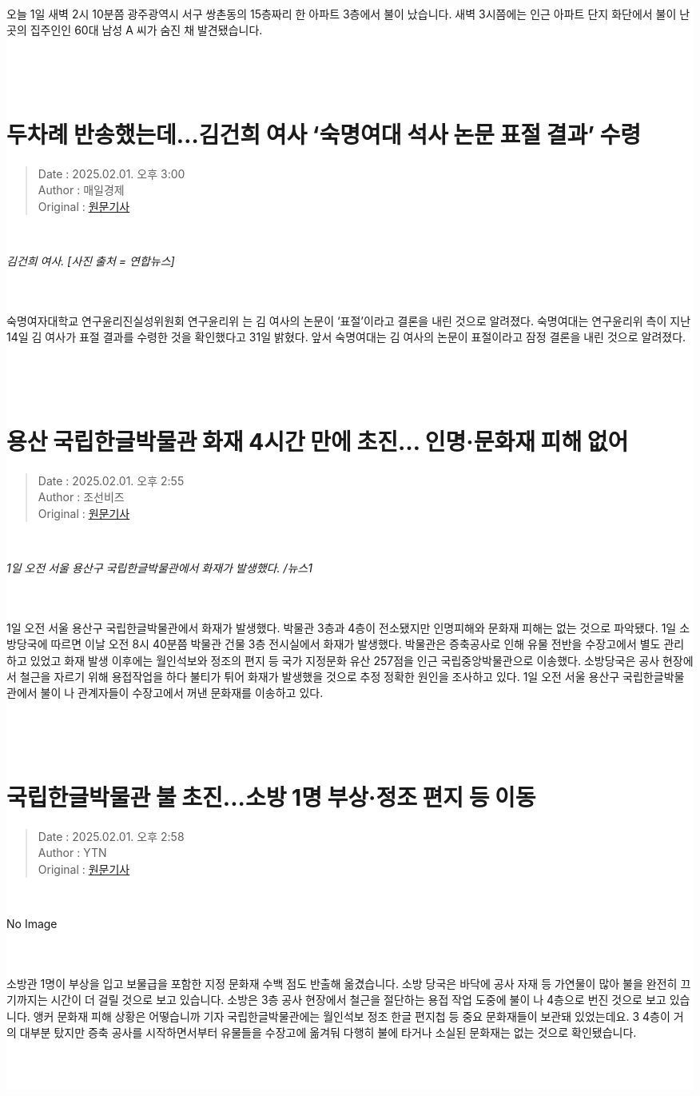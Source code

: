 오늘 1일 새벽 2시 10분쯤 광주광역시 서구 쌍촌동의 15층짜리 한 아파트 3층에서 불이 났습니다.
새벽 3시쯤에는 인근 아파트 단지 화단에서 불이 난 곳의 집주인인 60대 남성 A 씨가 숨진 채 발견됐습니다.  
<br/><br/><br/>  

  
# 두차례 반송했는데…김건희 여사 ‘숙명여대 석사 논문 표절 결과’ 수령  
  
> Date : 2025.02.01. 오후 3:00  
> Author : 매일경제  
> Original : [원문기사](https://n.news.naver.com/mnews/article/009/0005436697?sid=102)  
<br/>  
  
<img alt=" 김건희 여사. [사진 출처 = 연합뉴스]" class="_LAZY_LOADING _LAZY_LOADING_INIT_HIDE" src="https://imgnews.pstatic.net/image/009/2025/02/01/0005436697_001_20250201150007640.jpg?type=w860" id="img1" style="display: none;"></img><em class="img_desc"> 김건희 여사. [사진 출처 = 연합뉴스]</em>  
<br/><br/>  
  
숙명여자대학교 연구윤리진실성위원회 연구윤리위 는 김 여사의 논문이 ‘표절’이라고 결론을 내린 것으로 알려졌다.
숙명여대는 연구윤리위 측이 지난 14일 김 여사가 표절 결과를 수령한 것을 확인했다고 31일 밝혔다.
앞서 숙명여대는 김 여사의 논문이 표절이라고 잠정 결론을 내린 것으로 알려졌다.  
<br/><br/><br/>  

  
# 용산 국립한글박물관 화재 4시간 만에 초진… 인명·문화재 피해 없어  
  
> Date : 2025.02.01. 오후 2:55  
> Author : 조선비즈  
> Original : [원문기사](https://n.news.naver.com/mnews/article/366/0001050509?sid=102)  
<br/>  
  
<img alt="1일 오전 서울 용산구 국립한글박물관에서 화재가 발생했다. /뉴스1" class="_LAZY_LOADING _LAZY_LOADING_INIT_HIDE" src="https://imgnews.pstatic.net/image/366/2025/02/01/0001050509_001_20250201145507882.jpg?type=w860" id="img1" style="display: none;"></img><em class="img_desc">1일 오전 서울 용산구 국립한글박물관에서 화재가 발생했다. /뉴스1</em>  
<br/><br/>  
  
1일 오전 서울 용산구 국립한글박물관에서 화재가 발생했다.
박물관 3층과 4층이 전소됐지만 인명피해와 문화재 피해는 없는 것으로 파악됐다.
1일 소방당국에 따르면 이날 오전 8시 40분쯤 박물관 건물 3층 전시실에서 화재가 발생했다.
박물관은 증축공사로 인해 유물 전반을 수장고에서 별도 관리하고 있었고 화재 발생 이후에는 월인석보와 정조의 편지 등 국가 지정문화 유산 257점을 인근 국립중앙박물관으로 이송했다.
소방당국은 공사 현장에서 철근을 자르기 위해 용접작업을 하다 불티가 튀어 화재가 발생했을 것으로 추정 정확한 원인을 조사하고 있다.
1일 오전 서울 용산구 국립한글박물관에서 불이 나 관계자들이 수장고에서 꺼낸 문화재를 이송하고 있다.  
<br/><br/><br/>  

  
# 국립한글박물관 불 초진...소방 1명 부상·정조 편지 등 이동  
  
> Date : 2025.02.01. 오후 2:58  
> Author : YTN  
> Original : [원문기사](https://n.news.naver.com/mnews/article/052/0002147647?sid=102)  
<br/>  
  
No Image  
<br/><br/>  
  
소방관 1명이 부상을 입고 보물급을 포함한 지정 문화재 수백 점도 반출해 옮겼습니다.
소방 당국은 바닥에 공사 자재 등 가연물이 많아 불을 완전히 끄기까지는 시간이 더 걸릴 것으로 보고 있습니다.
소방은 3층 공사 현장에서 철근을 절단하는 용접 작업 도중에 불이 나 4층으로 번진 것으로 보고 있습니다.
앵커 문화재 피해 상황은 어떻습니까 기자 국립한글박물관에는 월인석보 정조 한글 편지첩 등 중요 문화재들이 보관돼 있었는데요.
3 4층이 거의 대부분 탔지만 증축 공사를 시작하면서부터 유물들을 수장고에 옮겨둬 다행히 불에 타거나 소실된 문화재는 없는 것으로 확인됐습니다.  
<br/><br/><br/>  
